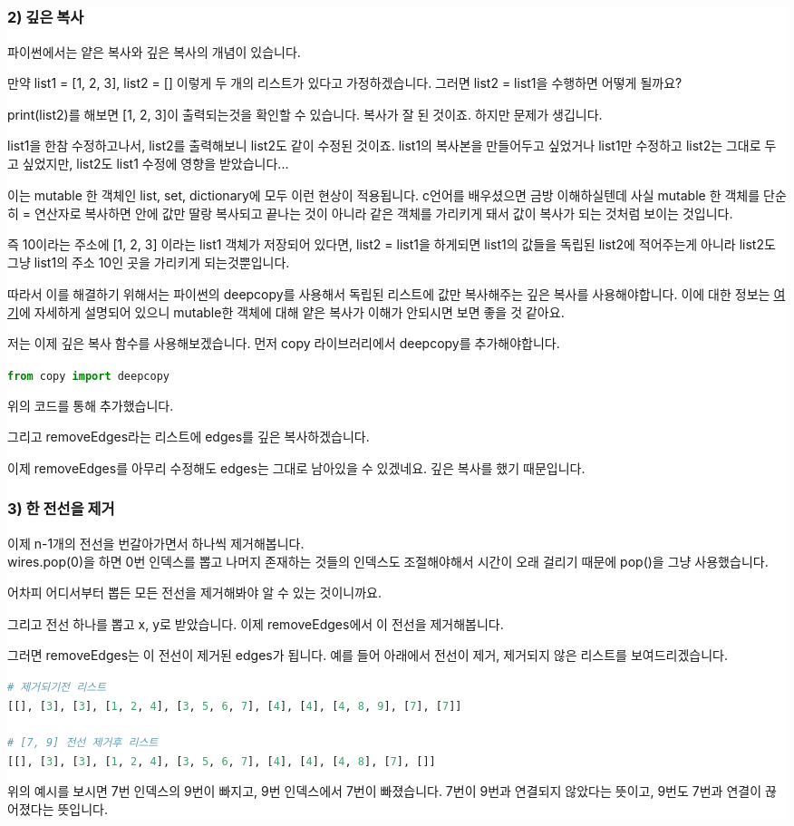 ### 2) 깊은 복사
파이썬에서는 얕은 복사와 깊은 복사의 개념이 있습니다.  

만약 list1 = [1, 2, 3], list2 = [] 이렇게 두 개의 리스트가 있다고 가정하겠습니다. 
그러면 list2 = list1을 수행하면 어떻게 될까요?

print(list2)를 해보면 [1, 2, 3]이 출력되는것을 확인할 수 있습니다. 복사가 잘 된 것이죠.
하지만 문제가 생깁니다.

list1을 한참 수정하고나서, list2를 출력해보니 list2도 같이 수정된 것이죠.
list1의 복사본을 만들어두고 싶었거나 list1만 수정하고 list2는 그대로 두고 싶었지만,
list2도 list1 수정에 영향을 받았습니다...

이는 mutable 한 객체인 list, set, dictionary에 모두 이런 현상이 적용됩니다.
c언어를 배우셨으면 금방 이해하실텐데 사실 mutable 한 객체를 단순히 = 연산자로 복사하면
안에 값만 딸랑 복사되고 끝나는 것이 아니라 같은 객체를 가리키게 돼서 값이 복사가 되는 것처럼 보이는 것입니다.

즉 10이라는 주소에 [1, 2, 3] 이라는 list1 객체가 저장되어 있다면, list2 = list1을 하게되면
list1의 값들을 독립된 list2에 적어주는게 아니라 list2도 그냥 list1의 주소 10인 곳을 가리키게 되는것뿐입니다.

따라서 이를 해결하기 위해서는 파이썬의 deepcopy를 사용해서 독립된 리스트에 값만 복사해주는 깊은 복사를 사용해야합니다.
이에 대한 정보는 [여기](https://blockdmask.tistory.com/576)에 자세하게 설명되어 있으니 mutable한 객체에 대해 얕은 복사가 이해가 안되시면 보면 좋을 것 같아요.

저는 이제 깊은 복사 함수를 사용해보겠습니다.
먼저 copy 라이브러리에서 deepcopy를 추가해야합니다.
```python
from copy import deepcopy
```
위의 코드를 통해 추가했습니다.

그리고 removeEdges라는 리스트에 edges를 깊은 복사하겠습니다.  

이제 removeEdges를 아무리 수정해도 edges는 그대로 남아있을 수 있겠네요.
깊은 복사를 했기 때문입니다.

### 3) 한 전선을 제거
이제 n-1개의 전선을 번갈아가면서 하나씩 제거해봅니다.  
wires.pop(0)을 하면 0번 인덱스를 뽑고 나머지 존재하는 것들의 인덱스도 조절해야해서
시간이 오래 걸리기 때문에 pop()을 그냥 사용했습니다.  

어차피 어디서부터 뽑든 모든 전선을 제거해봐야 알 수 있는 것이니까요.

그리고 전선 하나를 뽑고 x, y로 받았습니다. 이제 removeEdges에서 이 전선을 제거해봅니다.

그러면 removeEdges는 이 전선이 제거된 edges가 됩니다.
예를 들어 아래에서 전선이 제거, 제거되지 않은 리스트를 보여드리겠습니다.
```python
# 제거되기전 리스트
[[], [3], [3], [1, 2, 4], [3, 5, 6, 7], [4], [4], [4, 8, 9], [7], [7]]

# [7, 9] 전선 제거후 리스트
[[], [3], [3], [1, 2, 4], [3, 5, 6, 7], [4], [4], [4, 8], [7], []]
```
위의 예시를 보시면 7번 인덱스의 9번이 빠지고, 9번 인덱스에서 7번이 빠졌습니다.
7번이 9번과 연결되지 않았다는 뜻이고, 9번도 7번과 연결이 끊어졌다는 뜻입니다.
